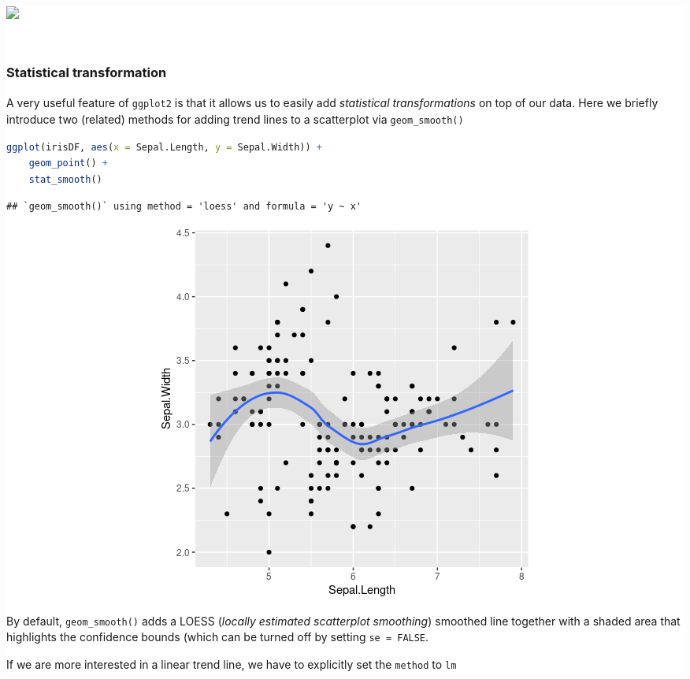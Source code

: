 <img src="_main_files/figure-html/unnamed-chunk-250-1.png" style="display: block; margin: auto;" />
</div></div></div>

$~$

### Statistical transformation

A very useful feature of `ggplot2` is that it allows us to easily add *statistical transformations* on top of our data. Here we briefly introduce two (related) methods for adding trend lines to a scatterplot via `geom_smooth()`


```r
ggplot(irisDF, aes(x = Sepal.Length, y = Sepal.Width)) +
    geom_point() +
    stat_smooth()
```

```
## `geom_smooth()` using method = 'loess' and formula = 'y ~ x'
```

<img src="_main_files/figure-html/unnamed-chunk-73-1.png" style="display: block; margin: auto;" />

By default, `geom_smooth()` adds a LOESS (*locally estimated scatterplot smoothing*) smoothed line together with a shaded area that highlights the confidence bounds (which can be turned off by setting `se = FALSE`.

If we are more interested in a linear trend line, we have to explicitly set the `method` to `lm`


